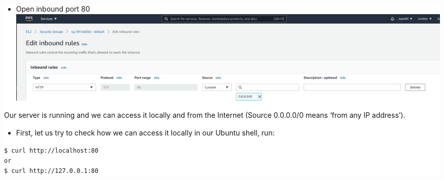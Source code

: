 * Open inbound port 80
![Open inbound port 80](images/Project1/Project1-Step1-inboundport80.png)

Our server is running and we can access it locally and from the Internet (Source 0.0.0.0/0 means ‘from any IP address’).

* First, let us try to check how we can access it locally in our Ubuntu shell, run:
```
$ curl http://localhost:80
or
$ curl http://127.0.0.1:80
```